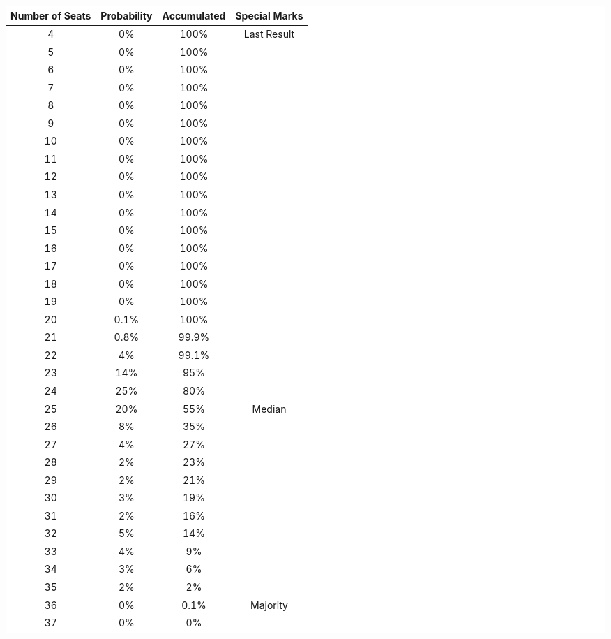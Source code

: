| Number of Seats | Probability | Accumulated | Special Marks |
|:---------------:|:-----------:|:-----------:|:-------------:|
| 4 | 0% | 100% | Last Result |
| 5 | 0% | 100% |  |
| 6 | 0% | 100% |  |
| 7 | 0% | 100% |  |
| 8 | 0% | 100% |  |
| 9 | 0% | 100% |  |
| 10 | 0% | 100% |  |
| 11 | 0% | 100% |  |
| 12 | 0% | 100% |  |
| 13 | 0% | 100% |  |
| 14 | 0% | 100% |  |
| 15 | 0% | 100% |  |
| 16 | 0% | 100% |  |
| 17 | 0% | 100% |  |
| 18 | 0% | 100% |  |
| 19 | 0% | 100% |  |
| 20 | 0.1% | 100% |  |
| 21 | 0.8% | 99.9% |  |
| 22 | 4% | 99.1% |  |
| 23 | 14% | 95% |  |
| 24 | 25% | 80% |  |
| 25 | 20% | 55% | Median |
| 26 | 8% | 35% |  |
| 27 | 4% | 27% |  |
| 28 | 2% | 23% |  |
| 29 | 2% | 21% |  |
| 30 | 3% | 19% |  |
| 31 | 2% | 16% |  |
| 32 | 5% | 14% |  |
| 33 | 4% | 9% |  |
| 34 | 3% | 6% |  |
| 35 | 2% | 2% |  |
| 36 | 0% | 0.1% | Majority |
| 37 | 0% | 0% |  |
